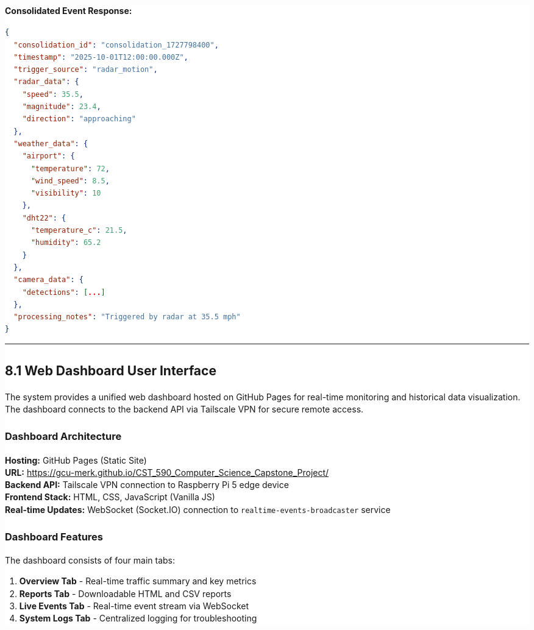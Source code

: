 **Consolidated Event Response:**

```json
{
  "consolidation_id": "consolidation_1727798400",
  "timestamp": "2025-10-01T12:00:00.000Z",
  "trigger_source": "radar_motion",
  "radar_data": {
    "speed": 35.5,
    "magnitude": 23.4,
    "direction": "approaching"
  },
  "weather_data": {
    "airport": {
      "temperature": 72,
      "wind_speed": 8.5,
      "visibility": 10
    },
    "dht22": {
      "temperature_c": 21.5,
      "humidity": 65.2
    }
  },
  "camera_data": {
    "detections": [...]
  },
  "processing_notes": "Triggered by radar at 35.5 mph"
}
```

---

## 8.1 Web Dashboard User Interface

The system provides a unified web dashboard hosted on GitHub Pages for real-time monitoring and historical data visualization. The dashboard connects to the backend API via Tailscale VPN for secure remote access.

### Dashboard Architecture

**Hosting:** GitHub Pages (Static Site)  
**URL:** https://gcu-merk.github.io/CST_590_Computer_Science_Capstone_Project/  
**Backend API:** Tailscale VPN connection to Raspberry Pi 5 edge device  
**Frontend Stack:** HTML, CSS, JavaScript (Vanilla JS)  
**Real-time Updates:** WebSocket (Socket.IO) connection to `realtime-events-broadcaster` service  

### Dashboard Features

The dashboard consists of four main tabs:

1. **Overview Tab** - Real-time traffic summary and key metrics
2. **Reports Tab** - Downloadable HTML and CSV reports  
3. **Live Events Tab** - Real-time event stream via WebSocket
4. **System Logs Tab** - Centralized logging for troubleshooting
